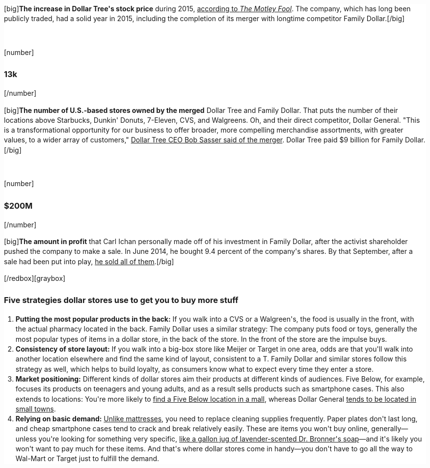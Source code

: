 [big]**The increase in Dollar Tree's stock price** during 2015, [according to *The Motley Fool*](http://www.fool.com/investing/general/2016/01/15/why-dollar-tree-inc-stock-rose-10-in-2015.aspx). The company, which has long been publicly traded, had a solid year in 2015, including the completion of its merger with longtime competitor Family Dollar.[/big]

&nbsp;

[number]
### 13k
[/number]

[big]**The number of U.S.-based stores owned by the merged** Dollar Tree and Family Dollar. That puts the number of their locations above Starbucks, Dunkin' Donuts, 7-Eleven, CVS, and Walgreens. Oh, and their direct competitor, Dollar General. "This is a transformational opportunity for our business to offer broader, more compelling merchandise assortments, with greater values, to a wider array of customers," [Dollar Tree CEO Bob Sasser said of the merger](http://www.cspnet.com/mergers-acquisition-growth/mergers-acquisitions-news/articles/dollar-tree-doubles-down-discount). Dollar Tree paid $9 billion for Family Dollar.[/big]

&nbsp;

[number]
### $200M
[/number]

[big]**The amount in profit** that Carl Ichan personally made off of his investment in Family Dollar, after the activist shareholder pushed the company to make a sale. In June 2014, he bought 9.4 percent of the company's shares. By that September, after a sale had been put into play, [he sold all of them](http://www.reuters.com/article/us-familydollar-m-a-icahn-exclusive-idUSKBN0GY2AQ20140903).[/big]

[/redbox][graybox]

### Five strategies dollar stores use to get you to buy more stuff

1. **Putting the most popular products in the back:** If you walk into a CVS or a Walgreen's, the food is usually in the front, with the actual pharmacy located in the back. Family Dollar uses a similar strategy: The company puts food or toys, generally the most popular types of items in a dollar store, in the back of the store. In the front of the store are the impulse buys.
2. **Consistency of store layout:** If you walk into a big-box store like Meijer or Target in one area, odds are that you'll walk into another location elsewhere and find the same kind of layout, consistent to a T. Family Dollar and similar stores follow this strategy as well, which helps to build loyalty, as consumers know what to expect every time they enter a store.
3. **Market positioning:** Different kinds of dollar stores aim their products at different kinds of audiences. Five Below, for example, focuses its products on teenagers and young adults, and as a result sells products such as smartphone cases. This also extends to locations: You're more likely to [find a Five Below location in a mall](http://www.mallseeker.com/fivebelow.aspx), whereas Dollar General [tends to be located in small towns](https://news.google.com/newspapers?nid=1734&dat=20031129&id=1q0cAAAAIBAJ&sjid=FlMEAAAAIBAJ&pg=3651,2620091&hl=en).
4. **Relying on basic demand:** [Unlike mattresses](http://tedium.co/2016/01/14/hipster-mattresses-casper-yogabed/), you need to replace cleaning supplies frequently. Paper plates don't last long, and cheap smartphone cases tend to crack and break relatively easily. These are items you won't buy online, generally—unless you're looking for something very specific, [like a gallon jug of lavender-scented Dr. Bronner's soap](http://amzn.to/1Wo43C9)—and it's likely you won't want to pay much for these items. And that's where dollar stores come in handy—you don't have to go all the way to Wal-Mart or Target just to fulfill the demand.